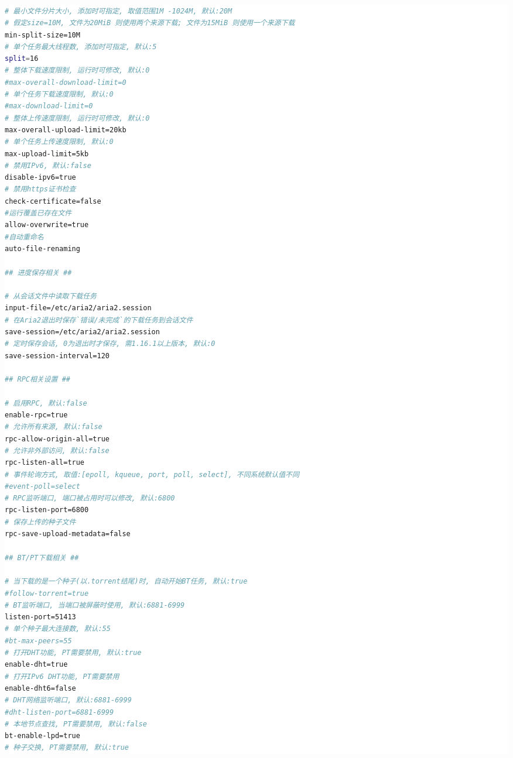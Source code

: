 ```bash
# 最小文件分片大小, 添加时可指定, 取值范围1M -1024M, 默认:20M
# 假定size=10M, 文件为20MiB 则使用两个来源下载; 文件为15MiB 则使用一个来源下载
min-split-size=10M
# 单个任务最大线程数, 添加时可指定, 默认:5
split=16
# 整体下载速度限制, 运行时可修改, 默认:0
#max-overall-download-limit=0
# 单个任务下载速度限制, 默认:0
#max-download-limit=0
# 整体上传速度限制, 运行时可修改, 默认:0
max-overall-upload-limit=20kb
# 单个任务上传速度限制, 默认:0
max-upload-limit=5kb
# 禁用IPv6, 默认:false
disable-ipv6=true
# 禁用https证书检查
check-certificate=false
#运行覆盖已存在文件
allow-overwrite=true
#自动重命名
auto-file-renaming

## 进度保存相关 ##

# 从会话文件中读取下载任务
input-file=/etc/aria2/aria2.session
# 在Aria2退出时保存`错误/未完成`的下载任务到会话文件
save-session=/etc/aria2/aria2.session
# 定时保存会话, 0为退出时才保存, 需1.16.1以上版本, 默认:0
save-session-interval=120

## RPC相关设置 ##

# 启用RPC, 默认:false
enable-rpc=true
# 允许所有来源, 默认:false
rpc-allow-origin-all=true
# 允许非外部访问, 默认:false
rpc-listen-all=true
# 事件轮询方式, 取值:[epoll, kqueue, port, poll, select], 不同系统默认值不同
#event-poll=select
# RPC监听端口, 端口被占用时可以修改, 默认:6800
rpc-listen-port=6800
# 保存上传的种子文件
rpc-save-upload-metadata=false

## BT/PT下载相关 ##

# 当下载的是一个种子(以.torrent结尾)时, 自动开始BT任务, 默认:true
#follow-torrent=true
# BT监听端口, 当端口被屏蔽时使用, 默认:6881-6999
listen-port=51413
# 单个种子最大连接数, 默认:55
#bt-max-peers=55
# 打开DHT功能, PT需要禁用, 默认:true
enable-dht=true
# 打开IPv6 DHT功能, PT需要禁用
enable-dht6=false
# DHT网络监听端口, 默认:6881-6999
#dht-listen-port=6881-6999
# 本地节点查找, PT需要禁用, 默认:false
bt-enable-lpd=true
# 种子交换, PT需要禁用, 默认:true
```